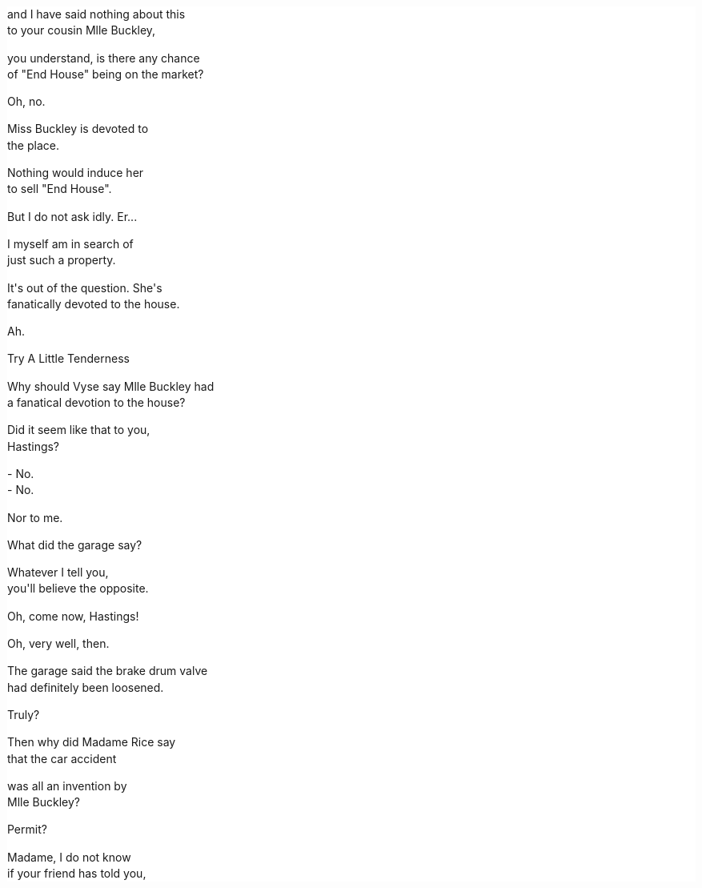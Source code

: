 and I have said nothing about this  
to your cousin Mlle Buckley,

you understand, is there any chance  
of "End House" being on the market?

Oh, no.

Miss Buckley is devoted to  
the place.

Nothing would induce her  
to sell "End House".

But I do not ask idly. Er...

I myself am in search of  
just such a property.

It's out of the question. She's  
fanatically devoted to the house.

Ah.

Try A Little Tenderness

Why should Vyse say Mlle Buckley had  
a fanatical devotion to the house?

Did it seem like that to you,  
Hastings?

\- No.  
\- No.

Nor to me.

What did the garage say?

Whatever I tell you,  
you'll believe the opposite.

Oh, come now, Hastings!

Oh, very well, then.

The garage said the brake drum valve  
had definitely been loosened.

Truly?

Then why did Madame Rice say  
that the car accident

was all an invention by  
Mlle Buckley?

Permit?

Madame, I do not know  
if your friend has told you,

